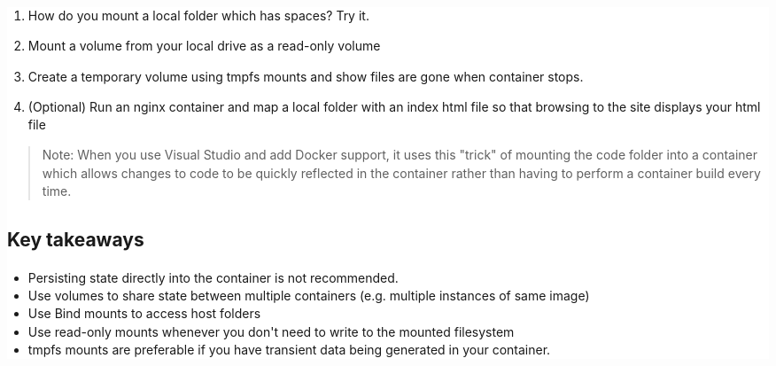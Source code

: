 1. How do you mount a local folder which has spaces? Try it.
   
2. Mount a volume from your local drive as a read-only volume
   
3. Create a temporary volume using tmpfs mounts and show files are gone when container stops.
   
4. (Optional) Run an nginx container and map a local folder with an index html file so that browsing to the site displays your html file

>Note: When you use Visual Studio and add Docker support, it uses this "trick" of mounting the code folder into a container which allows changes to code to be quickly reflected in the container rather than having to perform a container build every time.

## Key takeaways

* Persisting state directly into the container is not recommended.
* Use volumes to share state between multiple containers (e.g. multiple instances of same image)
* Use Bind mounts to access host folders
* Use read-only mounts whenever you don't need to write to the mounted filesystem
* tmpfs mounts are preferable if you have transient data being generated in your container.